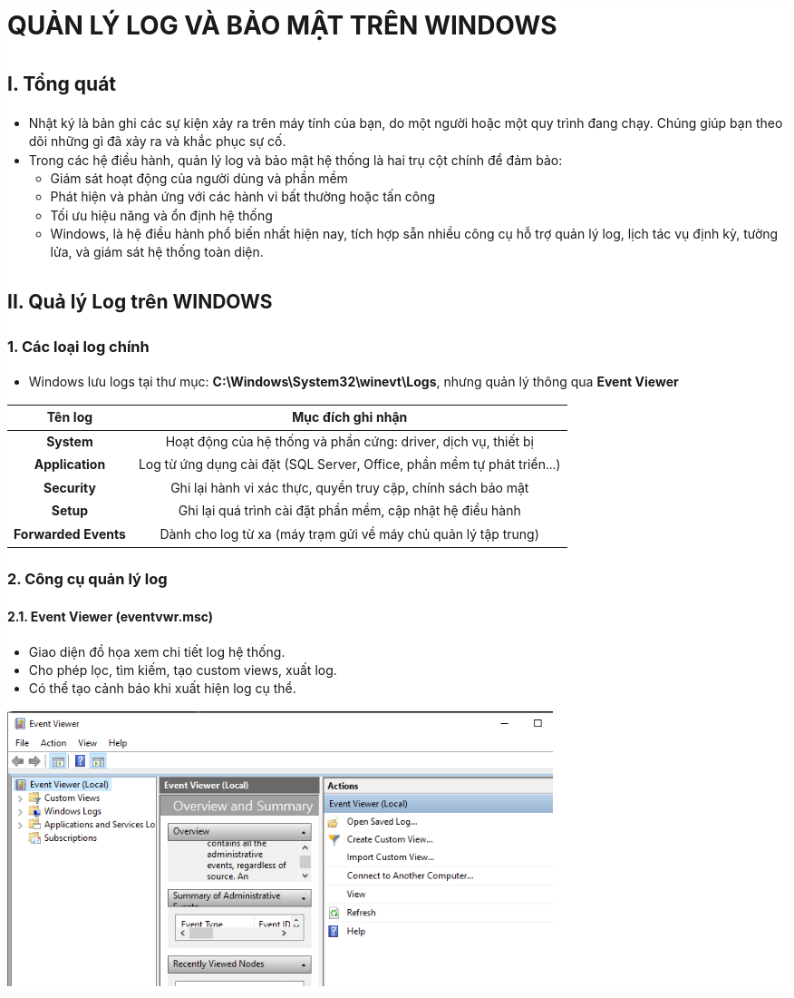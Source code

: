 # ﻿**QUẢN LÝ LOG VÀ BẢO MẬT TRÊN WINDOWS**

## I. **Tổng quát** 
- Nhật ký là bản ghi các sự kiện xảy ra trên máy tính của bạn, do một người hoặc một quy trình đang chạy. Chúng giúp bạn theo dõi những gì đã xảy ra và khắc phục sự cố.
- Trong các hệ điều hành, quản lý log và bảo mật hệ thống là hai trụ cột chính để đảm bảo:
  - Giám sát hoạt động của người dùng và phần mềm
  - Phát hiện và phản ứng với các hành vi bất thường hoặc tấn công
  - Tối ưu hiệu năng và ổn định hệ thống
  - Windows, là hệ điều hành phổ biến nhất hiện nay, tích hợp sẵn nhiều công cụ hỗ trợ quản lý log, lịch tác vụ định kỳ, tường lửa, và giám sát hệ thống toàn diện.
## II. **Quả lý Log trên WINDOWS**
### 1. **Các loại log chính**
- Windows lưu logs tại thư mục: **C:\Windows\System32\winevt\Logs**, nhưng quản lý thông qua **Event Viewer**

|**Tên log**|**Mục đích ghi nhận**|
| :-: | :-: |
|**System**|Hoạt động của hệ thống và phần cứng: driver, dịch vụ, thiết bị|
|**Application**|Log từ ứng dụng cài đặt (SQL Server, Office, phần mềm tự phát triển...)|
|**Security**|Ghi lại hành vi xác thực, quyền truy cập, chính sách bảo mật|
|**Setup**|Ghi lại quá trình cài đặt phần mềm, cập nhật hệ điều hành|
|**Forwarded Events**|Dành cho log từ xa (máy trạm gửi về máy chủ quản lý tập trung)|

### 2. **Công cụ quản lý log**
#### 2.1. **Event Viewer (eventvwr.msc)**
- Giao diện đồ họa xem chi tiết log hệ thống.
- Cho phép lọc, tìm kiếm, tạo custom views, xuất log.
- Có thể tạo cảnh báo khi xuất hiện log cụ thể.

![](image/Aspose.Words.aa3be11f-0e90-446e-ab61-e1142a818fca.001.png)
